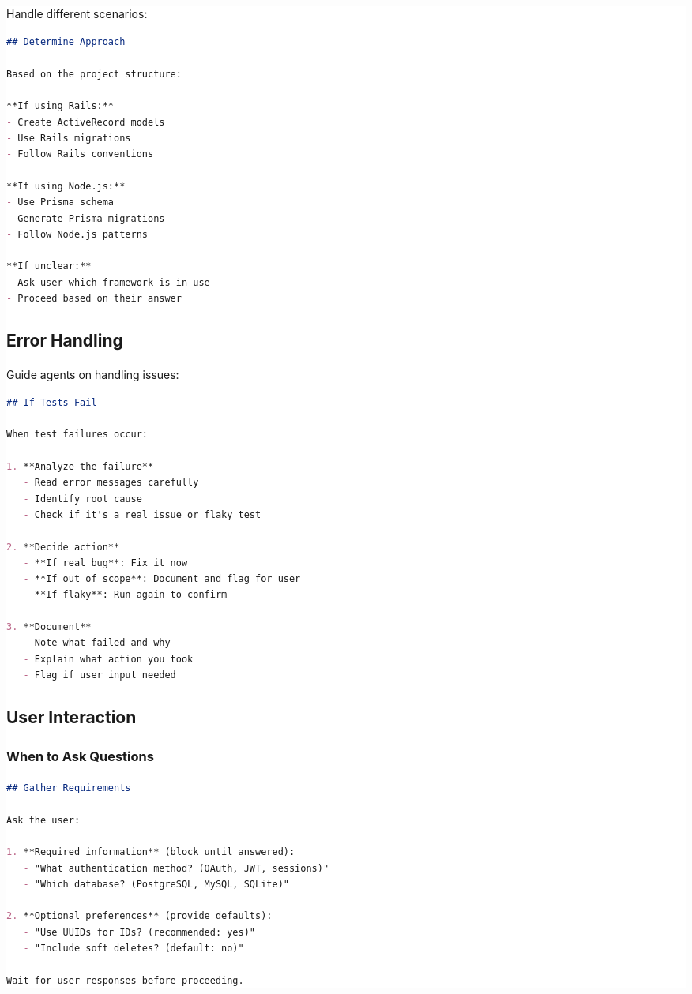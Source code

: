 Handle different scenarios:

```markdown
## Determine Approach

Based on the project structure:

**If using Rails:**
- Create ActiveRecord models
- Use Rails migrations
- Follow Rails conventions

**If using Node.js:**
- Use Prisma schema
- Generate Prisma migrations
- Follow Node.js patterns

**If unclear:**
- Ask user which framework is in use
- Proceed based on their answer
```

## Error Handling

Guide agents on handling issues:

```markdown
## If Tests Fail

When test failures occur:

1. **Analyze the failure**
   - Read error messages carefully
   - Identify root cause
   - Check if it's a real issue or flaky test

2. **Decide action**
   - **If real bug**: Fix it now
   - **If out of scope**: Document and flag for user
   - **If flaky**: Run again to confirm

3. **Document**
   - Note what failed and why
   - Explain what action you took
   - Flag if user input needed
```

## User Interaction

### When to Ask Questions

```markdown
## Gather Requirements

Ask the user:

1. **Required information** (block until answered):
   - "What authentication method? (OAuth, JWT, sessions)"
   - "Which database? (PostgreSQL, MySQL, SQLite)"

2. **Optional preferences** (provide defaults):
   - "Use UUIDs for IDs? (recommended: yes)"
   - "Include soft deletes? (default: no)"

Wait for user responses before proceeding.
```